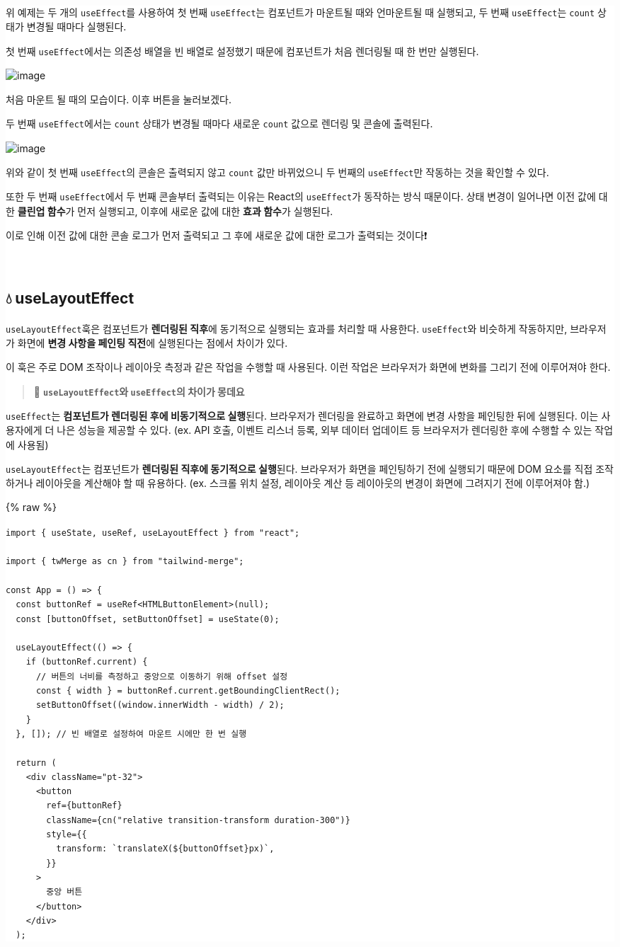 위 예제는 두 개의 `useEffect`를 사용하여 첫 번째 `useEffect`는 컴포넌트가 마운트될 때와 언마운트될 때 실행되고, 두 번째 `useEffect`는 `count` 상태가 변경될 때마다 실행된다.

첫 번째 `useEffect`에서는 의존성 배열을 빈 배열로 설정했기 때문에 컴포넌트가 처음 렌더링될 때 한 번만 실행된다.

![image](https://github.com/user-attachments/assets/acd5e41a-7b3e-478b-a798-647fb312a9e4) <br />

처음 마운트 될 때의 모습이다. 이후 버튼을 눌러보겠다.

두 번째 `useEffect`에서는 `count` 상태가 변경될 때마다 새로운 `count` 값으로 렌더링 및 콘솔에 출력된다.

![image](https://github.com/user-attachments/assets/563c1d99-fd95-454f-81b0-c8d5bb72c7b0) <br />

위와 같이 첫 번째 `useEffect`의 콘솔은 출력되지 않고 `count` 값만 바뀌었으니 두 번째의 `useEffect`만 작동하는 것을 확인할 수 있다.

또한 두 번째 `useEffect`에서 두 번째 콘솔부터 출력되는 이유는 React의 `useEffect`가 동작하는 방식 때문이다. 상태 변경이 일어나면 이전 값에 대한 **클린업 함수**가 먼저 실행되고, 이후에 새로운 값에 대한 **효과 함수**가 실행된다.

이로 인해 이전 값에 대한 콘솔 로그가 먼저 출력되고 그 후에 새로운 값에 대한 로그가 출력되는 것이다❗️

<br />

## 💧 useLayoutEffect

`useLayoutEffect`훅은 컴포넌트가 **렌더링된 직후**에 동기적으로 실행되는 효과를 처리할 때 사용한다. `useEffect`와 비슷하게 작동하지만, 브라우저가 화면에 **변경 사항을 페인팅 직전**에 실행된다는 점에서 차이가 있다.

이 훅은 주로 DOM 조작이나 레이아웃 측정과 같은 작업을 수행할 때 사용된다. 이런 작업은 브라우저가 화면에 변화를 그리기 전에 이루어져야 한다.

> 🙆 **`useLayoutEffect`와 `useEffect`의 차이가 몽데요**

`useEffect`는 **컴포넌트가 렌더링된 후에 비동기적으로 실행**된다. 브라우저가 렌더링을 완료하고 화면에 변경 사항을 페인팅한 뒤에 실행된다. 이는 사용자에게 더 나은 성능을 제공할 수 있다. (ex. API 호출, 이벤트 리스너 등록, 외부 데이터 업데이트 등 브라우저가 렌더링한 후에 수행할 수 있는 작업에 사용됨)

`useLayoutEffect`는 컴포넌트가 **렌더링된 직후에 동기적으로 실행**된다. 브라우저가 화면을 페인팅하기 전에 실행되기 때문에 DOM 요소를 직접 조작하거나 레이아웃을 계산해야 할 때 유용하다. (ex. 스크롤 위치 설정, 레이아웃 계산 등 레이아웃의 변경이 화면에 그려지기 전에 이루어져야 함.)

{% raw %}

```tsx
import { useState, useRef, useLayoutEffect } from "react";

import { twMerge as cn } from "tailwind-merge";

const App = () => {
  const buttonRef = useRef<HTMLButtonElement>(null);
  const [buttonOffset, setButtonOffset] = useState(0);

  useLayoutEffect(() => {
    if (buttonRef.current) {
      // 버튼의 너비를 측정하고 중앙으로 이동하기 위해 offset 설정
      const { width } = buttonRef.current.getBoundingClientRect();
      setButtonOffset((window.innerWidth - width) / 2);
    }
  }, []); // 빈 배열로 설정하여 마운트 시에만 한 번 실행

  return (
    <div className="pt-32">
      <button
        ref={buttonRef}
        className={cn("relative transition-transform duration-300")}
        style={{
          transform: `translateX(${buttonOffset}px)`,
        }}
      >
        중앙 버튼
      </button>
    </div>
  );
```